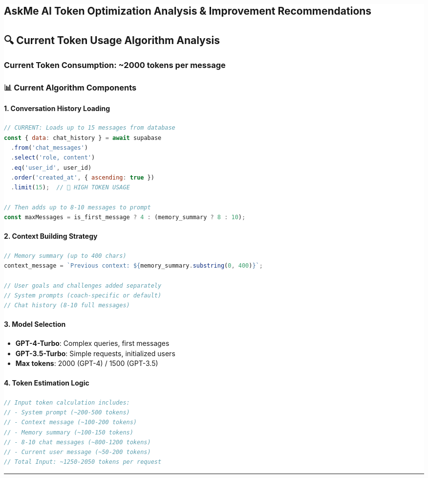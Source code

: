 ## AskMe AI Token Optimization Analysis & Improvement Recommendations

## 🔍 Current Token Usage Algorithm Analysis

### **Current Token Consumption: ~2000 tokens per message**

### 📊 **Current Algorithm Components**

#### 1. **Conversation History Loading**
```javascript
// CURRENT: Loads up to 15 messages from database
const { data: chat_history } = await supabase
  .from('chat_messages')
  .select('role, content')
  .eq('user_id', user_id)
  .order('created_at', { ascending: true })
  .limit(15);  // 🔴 HIGH TOKEN USAGE

// Then adds up to 8-10 messages to prompt
const maxMessages = is_first_message ? 4 : (memory_summary ? 8 : 10);
```

#### 2. **Context Building Strategy**
```javascript
// Memory summary (up to 400 chars)
context_message = `Previous context: ${memory_summary.substring(0, 400)}`;

// User goals and challenges added separately
// System prompts (coach-specific or default)
// Chat history (8-10 full messages)
```

#### 3. **Model Selection**
- **GPT-4-Turbo**: Complex queries, first messages
- **GPT-3.5-Turbo**: Simple requests, initialized users
- **Max tokens**: 2000 (GPT-4) / 1500 (GPT-3.5)

#### 4. **Token Estimation Logic**
```javascript
// Input token calculation includes:
// - System prompt (~200-500 tokens)
// - Context message (~100-200 tokens) 
// - Memory summary (~100-150 tokens)
// - 8-10 chat messages (~800-1200 tokens)
// - Current user message (~50-200 tokens)
// Total Input: ~1250-2050 tokens per request
```

---
